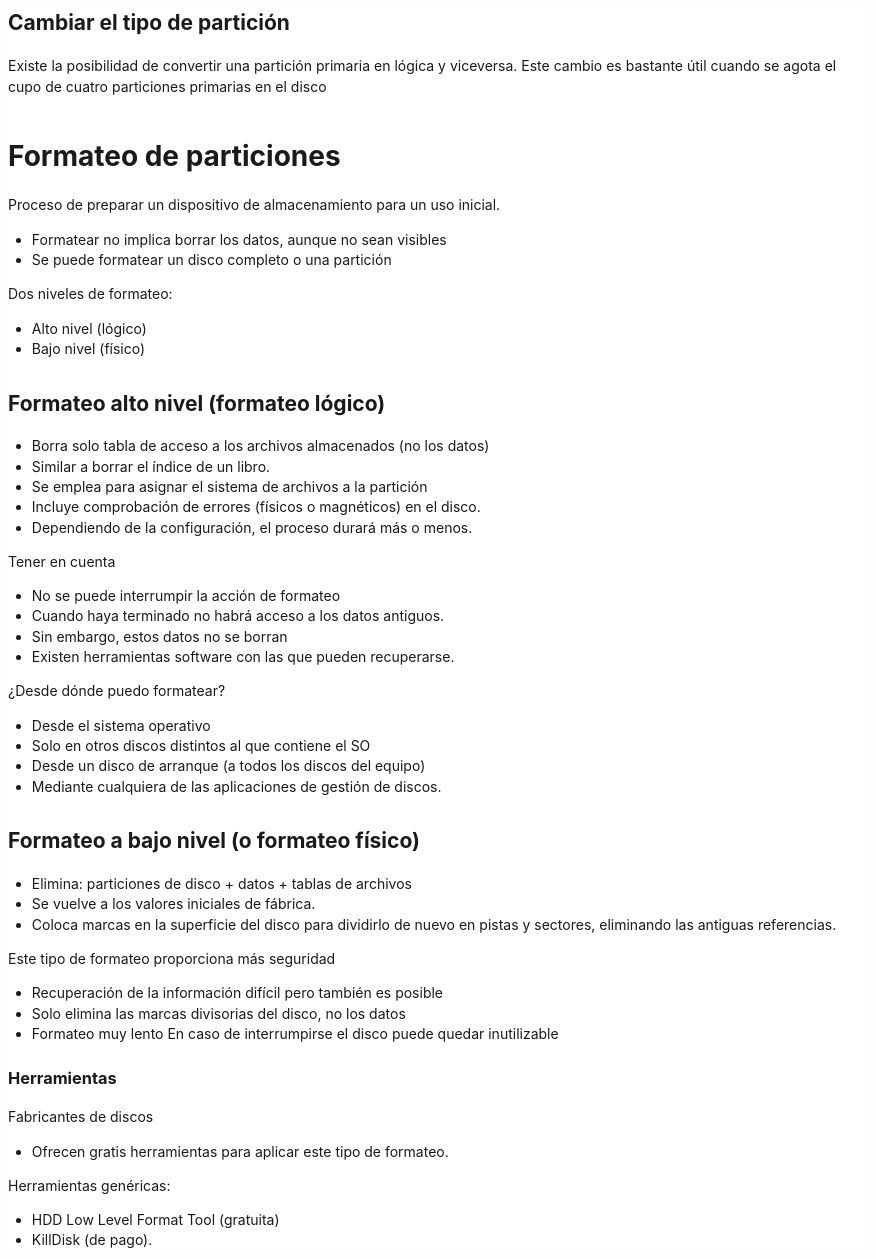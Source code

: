 ## Cambiar el tipo de partición

Existe la posibilidad de convertir una partición primaria en lógica y viceversa. 
Este cambio es bastante útil cuando se agota el cupo de cuatro particiones primarias en el disco

# Formateo de particiones

Proceso de preparar un dispositivo de almacenamiento para un uso inicial.

- Formatear no implica borrar los datos, aunque no sean visibles
- Se puede formatear un disco completo o una partición

Dos niveles de formateo:

- Alto nivel (lógico)
- Bajo nivel (físico)

## Formateo alto nivel (formateo lógico)

- Borra solo tabla de acceso a los archivos almacenados (no los datos)
- Similar a borrar el índice de un libro.
- Se emplea para asignar el sistema de archivos a la partición
- Incluye comprobación de errores (físicos o magnéticos) en el disco. 
- Dependiendo de la configuración, el proceso durará más o menos.

Tener en cuenta

- No se puede interrumpir la acción de formateo
- Cuando haya terminado no habrá acceso a los datos antiguos. 
- Sin embargo, estos datos no se borran
- Existen herramientas software con las que pueden recuperarse.

¿Desde dónde puedo formatear? 

- Desde el sistema operativo 
- Solo en otros discos distintos al que contiene el SO
- Desde un disco de arranque (a todos los discos del equipo)
- Mediante cualquiera de las aplicaciones de gestión de discos.

## Formateo a bajo nivel (o formateo físico)

- Elimina: particiones de disco + datos + tablas de archivos
- Se vuelve a los valores iniciales de fábrica.
- Coloca marcas en la superficie del disco para dividirlo de nuevo en pistas y sectores, eliminando las antiguas referencias. 

Este tipo de formateo proporciona más seguridad

- Recuperación de la información difícil pero también es posible
- Solo elimina las marcas divisorias del disco, no los datos
- Formateo muy lento
En caso de interrumpirse el disco puede quedar inutilizable

### Herramientas

Fabricantes de discos 

- Ofrecen gratis herramientas para aplicar este tipo de formateo.

Herramientas genéricas:

- HDD Low Level Format Tool (gratuita)
- KillDisk (de pago).

